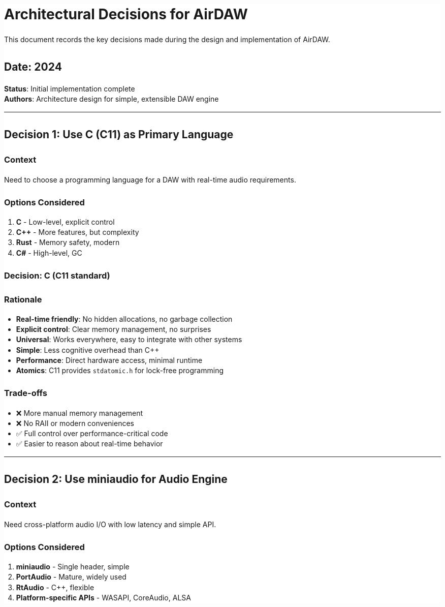 # Architectural Decisions for AirDAW

This document records the key decisions made during the design and implementation of AirDAW.

## Date: 2024
**Status**: Initial implementation complete  
**Authors**: Architecture design for simple, extensible DAW engine

---

## Decision 1: Use C (C11) as Primary Language

### Context
Need to choose a programming language for a DAW with real-time audio requirements.

### Options Considered
1. **C** - Low-level, explicit control
2. **C++** - More features, but complexity
3. **Rust** - Memory safety, modern
4. **C#** - High-level, GC

### Decision: **C (C11 standard)**

### Rationale
- **Real-time friendly**: No hidden allocations, no garbage collection
- **Explicit control**: Clear memory management, no surprises
- **Universal**: Works everywhere, easy to integrate with other systems
- **Simple**: Less cognitive overhead than C++
- **Performance**: Direct hardware access, minimal runtime
- **Atomics**: C11 provides `stdatomic.h` for lock-free programming

### Trade-offs
- ❌ More manual memory management
- ❌ No RAII or modern conveniences
- ✅ Full control over performance-critical code
- ✅ Easier to reason about real-time behavior

---

## Decision 2: Use miniaudio for Audio Engine

### Context
Need cross-platform audio I/O with low latency and simple API.

### Options Considered
1. **miniaudio** - Single header, simple
2. **PortAudio** - Mature, widely used
3. **RtAudio** - C++, flexible
4. **Platform-specific APIs** - WASAPI, CoreAudio, ALSA
